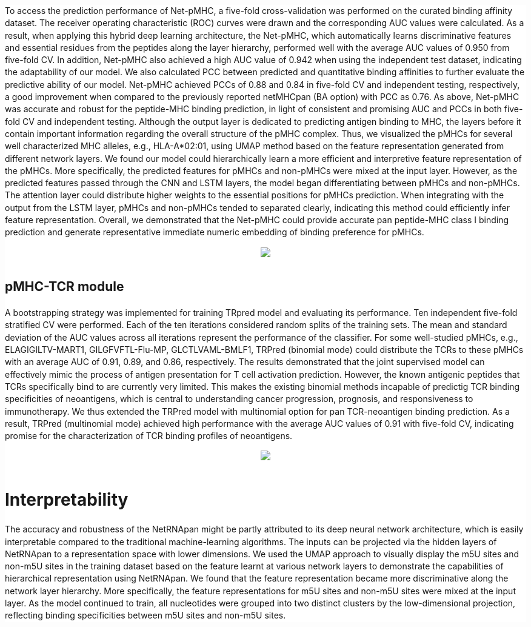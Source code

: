 To access the prediction performance of Net-pMHC, a five-fold cross-validation was performed on the curated binding affinity dataset. The receiver operating characteristic (ROC) curves were drawn and the corresponding AUC values were calculated. As a result, when applying this hybrid deep learning architecture, the Net-pMHC, which automatically learns discriminative features and essential residues from the peptides along the layer hierarchy, performed well with the average AUC values of 0.950 from five-fold CV. In addition, Net-pMHC also achieved a high AUC value of 0.942 when using the independent test dataset, indicating the adaptability of our model. We also calculated PCC between predicted and quantitative binding affinities to further evaluate the predictive ability of our model. Net-pMHC achieved PCCs of 0.88 and 0.84 in five-fold CV and independent testing, respectively, a good improvement when compared to the previously reported netMHCpan (BA option) with PCC as 0.76. As above, Net-pMHC was accurate and robust for the peptide-MHC binding prediction, in light of consistent and promising AUC and PCCs in both five-fold CV and independent testing. Although the output layer is dedicated to predicting antigen binding to MHC, the layers before it contain important information regarding the overall structure of the pMHC complex. Thus, we visualized the pMHCs for several well characterized MHC alleles, e.g., HLA-A*02:01, using UMAP method based on the feature representation generated from different network layers. We found our model could hierarchically learn a more efficient and interpretive feature representation of the pMHCs. More specifically, the predicted features for pMHCs and non-pMHCs were mixed at the input layer. However, as the predicted features passed through the CNN and LSTM layers, the model began differentiating between pMHCs and non-pMHCs. The attention layer could distribute higher weights to the essential positions for pMHCs prediction. When integrating with the output from the LSTM layer, pMHCs and non-pMHCs tended to separated clearly, indicating this method could efficiently infer feature representation. Overall, we demonstrated that the Net-pMHC could provide accurate pan peptide-MHC class I binding prediction and generate representative immediate numeric embedding of binding preference for pMHCs.

<div align=center><img src="https://bioinfo.uth.edu/DeepTR/images/Figure%202.jpg" width="800px"></div>

## pMHC-TCR module
A bootstrapping strategy was implemented for training TRpred model and evaluating its performance. Ten independent five-fold stratified CV were performed. Each of the ten iterations considered random splits of the training sets. The mean and standard deviation of the AUC values across all iterations represent the performance of the classifier. For some well-studied pMHCs, e.g., ELAGIGILTV-MART1, GILGFVFTL-Flu-MP, GLCTLVAML-BMLF1, TRPred (binomial mode) could distribute the TCRs to these pMHCs with an average AUC of 0.91, 0.89, and 0.86, respectively. The results demonstrated that the joint supervised model can effectively mimic the process of antigen presentation for T cell activation prediction. However, the known antigenic peptides that TCRs specifically bind to are currently very limited. This makes the existing binomial methods incapable of predictig TCR binding specificities of neoantigens, which is central to understanding cancer progression, prognosis, and responsiveness to immunotherapy. We thus extended the TRPred model with multinomial option for pan TCR-neoantigen binding prediction. As a result, TRPred (multinomial mode) achieved high performance with the average AUC values of 0.91 with five-fold CV, indicating promise for the characterization of TCR binding profiles of neoantigens.

<div align=center><img src="https://bioinfo.uth.edu/DeepTR/images/Figure%204.jpg" width="800px"></div>

# Interpretability
The accuracy and robustness of the NetRNApan might be partly attributed to its deep neural network architecture, which is easily interpretable compared to the traditional machine-learning algorithms. The inputs can be projected via the hidden layers of NetRNApan to a representation space with lower dimensions. We used the UMAP approach to visually display the m5U sites and non-m5U sites in the training dataset based on the feature learnt at various network layers to demonstrate the capabilities of hierarchical representation using NetRNApan. We found that the feature representation became more discriminative along the network layer hierarchy. More specifically, the feature representations for m5U sites and non-m5U sites were mixed at the input layer. As the model continued to train, all nucleotides were grouped into two distinct clusters by the low-dimensional projection, reflecting binding specificities between m5U sites and non-m5U sites. 
